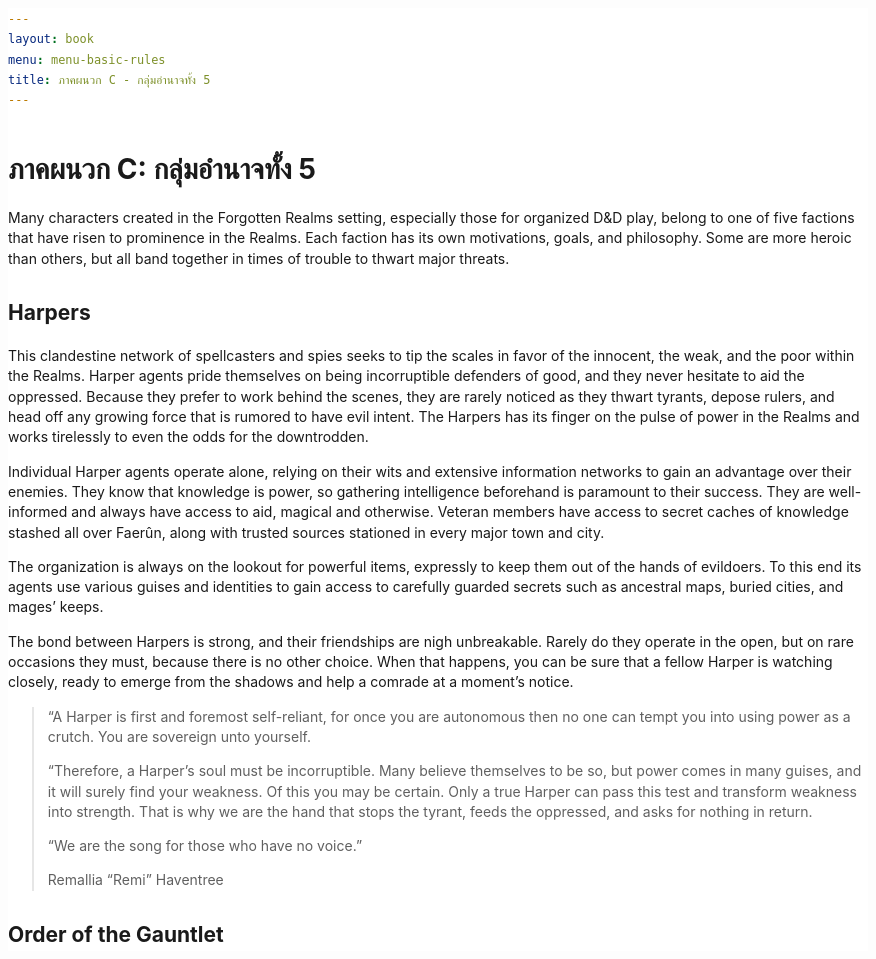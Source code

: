 ```yaml
---
layout: book
menu: menu-basic-rules
title: ภาคผนวก C - กลุ่มอำนาจทั้ง 5
---
```

# ภาคผนวก C: กลุ่มอำนาจทั้ง 5
Many characters created in the Forgotten Realms setting, especially those for organized D&D play, belong to one of five factions that have risen to prominence in the Realms. Each faction has its own motivations, goals, and philosophy. Some are more heroic than others, but all band together in times of trouble to thwart major threats.

## Harpers
This clandestine network of spellcasters and spies seeks to tip the scales in favor of the innocent, the weak, and the poor within the Realms. Harper agents pride themselves on being incorruptible defenders of good, and they never hesitate to aid the oppressed. Because they prefer to work behind the scenes, they are rarely noticed as they thwart tyrants, depose rulers, and head off any growing force that is rumored to have evil intent. The Harpers has its finger on the pulse of power in the Realms and works tirelessly to even the odds for the downtrodden.

Individual Harper agents operate alone, relying on their wits and extensive information networks to gain an advantage over their enemies. They know that knowledge is power, so gathering intelligence beforehand is paramount to their success. They are well-informed and always have access to aid, magical and otherwise. Veteran members have access to secret caches of knowledge stashed all over Faerûn, along with trusted sources stationed in every major town and city.

The organization is always on the lookout for powerful items, expressly to keep them out of the hands of evildoers. To this end its agents use various guises and identities to gain access to carefully guarded secrets such as ancestral maps, buried cities, and mages’ keeps.

The bond between Harpers is strong, and their friendships are nigh unbreakable. Rarely do they operate in the open, but on rare occasions they must, because there is no other choice. When that happens, you can be sure that a fellow Harper is watching closely, ready to emerge from the shadows and help a comrade at a moment’s notice.

>“A Harper is first and foremost self-reliant, for once you are autonomous then no one can tempt you into using power as a crutch. You are sovereign unto yourself.
>
>“Therefore, a Harper’s soul must be incorruptible. Many believe themselves to be so, but power comes in many guises, and it will surely find your weakness. Of this you may be certain. Only a true Harper can pass this test and transform weakness into strength. That is why we are the hand that stops the tyrant, feeds the oppressed, and asks for nothing in return.
>
>“We are the song for those who have no voice.”
>
>Remallia “Remi” Haventree


## Order of the Gauntlet
